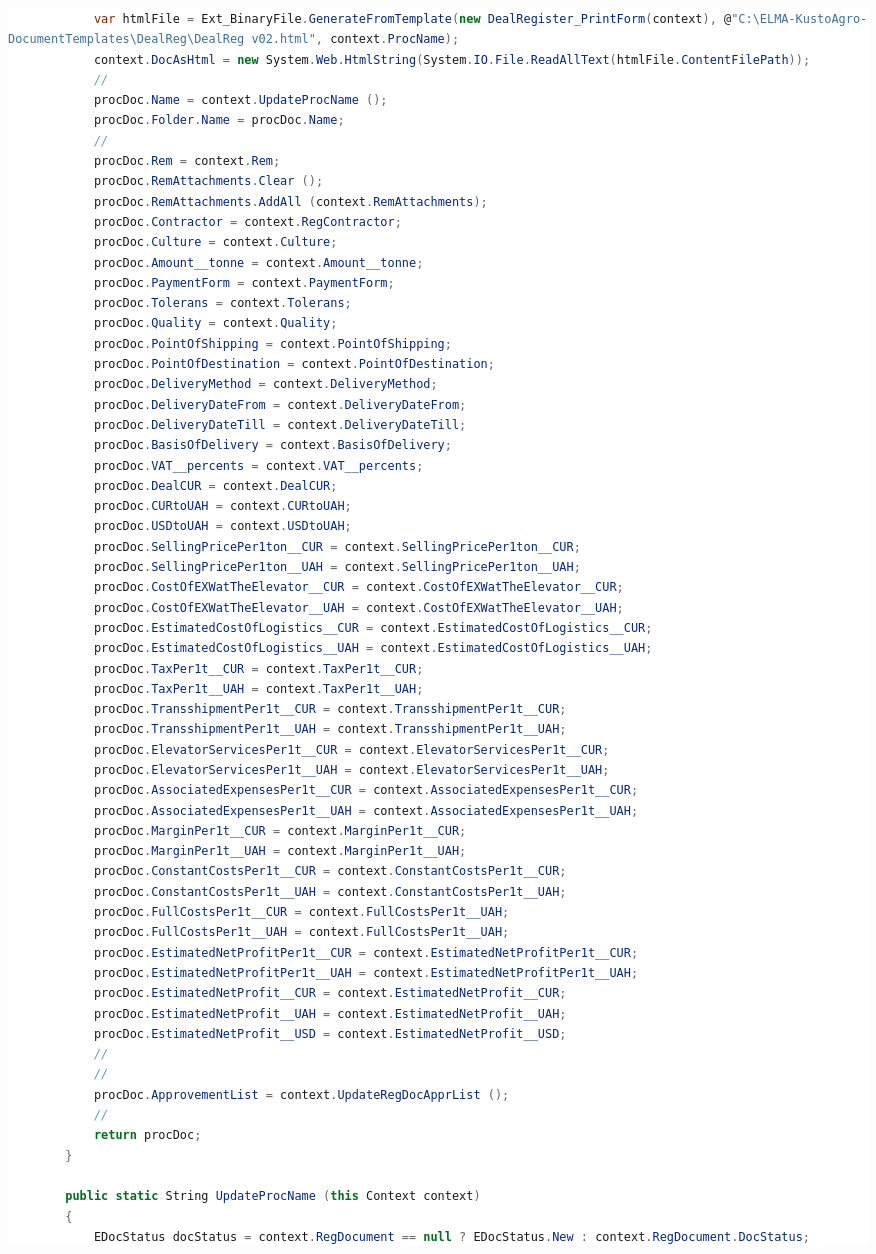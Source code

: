 ```cs
            var htmlFile = Ext_BinaryFile.GenerateFromTemplate(new DealRegister_PrintForm(context), @"C:\ELMA-KustoAgro-DocumentTemplates\DealReg\DealReg v02.html", context.ProcName);
            context.DocAsHtml = new System.Web.HtmlString(System.IO.File.ReadAllText(htmlFile.ContentFilePath));
            //
            procDoc.Name = context.UpdateProcName ();
            procDoc.Folder.Name = procDoc.Name;
            //
            procDoc.Rem = context.Rem;
            procDoc.RemAttachments.Clear ();
            procDoc.RemAttachments.AddAll (context.RemAttachments);
            procDoc.Contractor = context.RegContractor;
            procDoc.Culture = context.Culture;
            procDoc.Amount__tonne = context.Amount__tonne;
            procDoc.PaymentForm = context.PaymentForm;
            procDoc.Tolerans = context.Tolerans;
            procDoc.Quality = context.Quality;
            procDoc.PointOfShipping = context.PointOfShipping;
            procDoc.PointOfDestination = context.PointOfDestination;
            procDoc.DeliveryMethod = context.DeliveryMethod;
            procDoc.DeliveryDateFrom = context.DeliveryDateFrom;
            procDoc.DeliveryDateTill = context.DeliveryDateTill;
            procDoc.BasisOfDelivery = context.BasisOfDelivery;
            procDoc.VAT__percents = context.VAT__percents;
            procDoc.DealCUR = context.DealCUR;
            procDoc.CURtoUAH = context.CURtoUAH;
            procDoc.USDtoUAH = context.USDtoUAH;
            procDoc.SellingPricePer1ton__CUR = context.SellingPricePer1ton__CUR;
            procDoc.SellingPricePer1ton__UAH = context.SellingPricePer1ton__UAH;
            procDoc.CostOfEXWatTheElevator__CUR = context.CostOfEXWatTheElevator__CUR;
            procDoc.CostOfEXWatTheElevator__UAH = context.CostOfEXWatTheElevator__UAH;
            procDoc.EstimatedCostOfLogistics__CUR = context.EstimatedCostOfLogistics__CUR;
            procDoc.EstimatedCostOfLogistics__UAH = context.EstimatedCostOfLogistics__UAH;
            procDoc.TaxPer1t__CUR = context.TaxPer1t__CUR;
            procDoc.TaxPer1t__UAH = context.TaxPer1t__UAH;
            procDoc.TransshipmentPer1t__CUR = context.TransshipmentPer1t__CUR;
            procDoc.TransshipmentPer1t__UAH = context.TransshipmentPer1t__UAH;
            procDoc.ElevatorServicesPer1t__CUR = context.ElevatorServicesPer1t__CUR;
            procDoc.ElevatorServicesPer1t__UAH = context.ElevatorServicesPer1t__UAH;
            procDoc.AssociatedExpensesPer1t__CUR = context.AssociatedExpensesPer1t__CUR;
            procDoc.AssociatedExpensesPer1t__UAH = context.AssociatedExpensesPer1t__UAH;
            procDoc.MarginPer1t__CUR = context.MarginPer1t__CUR;
            procDoc.MarginPer1t__UAH = context.MarginPer1t__UAH;
            procDoc.ConstantCostsPer1t__CUR = context.ConstantCostsPer1t__CUR;
            procDoc.ConstantCostsPer1t__UAH = context.ConstantCostsPer1t__UAH;
            procDoc.FullCostsPer1t__CUR = context.FullCostsPer1t__UAH;
            procDoc.FullCostsPer1t__UAH = context.FullCostsPer1t__UAH;
            procDoc.EstimatedNetProfitPer1t__CUR = context.EstimatedNetProfitPer1t__CUR;
            procDoc.EstimatedNetProfitPer1t__UAH = context.EstimatedNetProfitPer1t__UAH;
            procDoc.EstimatedNetProfit__CUR = context.EstimatedNetProfit__CUR;
            procDoc.EstimatedNetProfit__UAH = context.EstimatedNetProfit__UAH;
            procDoc.EstimatedNetProfit__USD = context.EstimatedNetProfit__USD;
            //
            //
            procDoc.ApprovementList = context.UpdateRegDocApprList ();
            //
            return procDoc;
        }

        public static String UpdateProcName (this Context context)
        {
            EDocStatus docStatus = context.RegDocument == null ? EDocStatus.New : context.RegDocument.DocStatus;
```